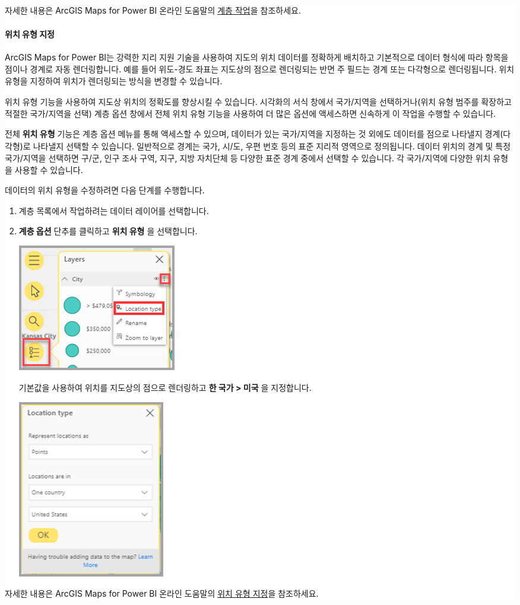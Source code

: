 자세한 내용은 ArcGIS Maps for Power BI 온라인 도움말의 [계층 작업](https://doc.arcgis.com/en/maps-for-powerbi/design/work-with-layers.htm)을 참조하세요.

#### <a name="specify-the-location-type"></a>위치 유형 지정

ArcGIS Maps for Power BI는 강력한 지리 지원 기술을 사용하여 지도의 위치 데이터를 정확하게 배치하고 기본적으로 데이터 형식에 따라 항목을 점이나 경계로 자동 렌더링합니다. 예를 들어 위도-경도 좌표는 지도상의 점으로 렌더링되는 반면 주 필드는 경계 또는 다각형으로 렌더링됩니다. 위치 유형을 지정하여 위치가 렌더링되는 방식을 변경할 수 있습니다.

위치 유형 기능을 사용하여 지도상 위치의 정확도를 향상시킬 수 있습니다. 시각화의 서식 창에서 국가/지역을 선택하거나(위치 유형 범주를 확장하고 적절한 국가/지역을 선택) 계층 옵션 창에서 전체 위치 유형 기능을 사용하여 더 많은 옵션에 액세스하면 신속하게 이 작업을 수행할 수 있습니다.

전체 **위치 유형** 기능은 계층 옵션 메뉴를 통해 액세스할 수 있으며, 데이터가 있는 국가/지역을 지정하는 것 외에도 데이터를 점으로 나타낼지 경계(다각형)로 나타낼지 선택할 수 있습니다. 일반적으로 경계는 국가, 시/도, 우편 번호 등의 표준 지리적 영역으로 정의됩니다. 데이터 위치의 경계 및 특정 국가/지역을 선택하면 구/군, 인구 조사 구역, 지구, 지방 자치단체 등 다양한 표준 경계 중에서 선택할 수 있습니다. 각 국가/지역에 다양한 위치 유형을 사용할 수 있습니다.

데이터의 위치 유형을 수정하려면 다음 단계를 수행합니다.

1. 계층 목록에서 작업하려는 데이터 레이어를 선택합니다.
2. **계층 옵션** 단추를 클릭하고 **위치 유형** 을 선택합니다.

    ![위치 유형 선택](media/power-bi-visualizations-arcgis/arcgis-tutorial-10.png)

    기본값을 사용하여 위치를 지도상의 점으로 렌더링하고 **한 국가 > 미국** 을 지정합니다.

    ![위치 유형 선택적 값](media/power-bi-visualizations-arcgis/arcgis-tutorial-11.png)

자세한 내용은 ArcGIS Maps for Power BI 온라인 도움말의 [위치 유형 지정](https://doc.arcgis.com/en/maps-for-powerbi/design/specify-location-type.htm)을 참조하세요.
